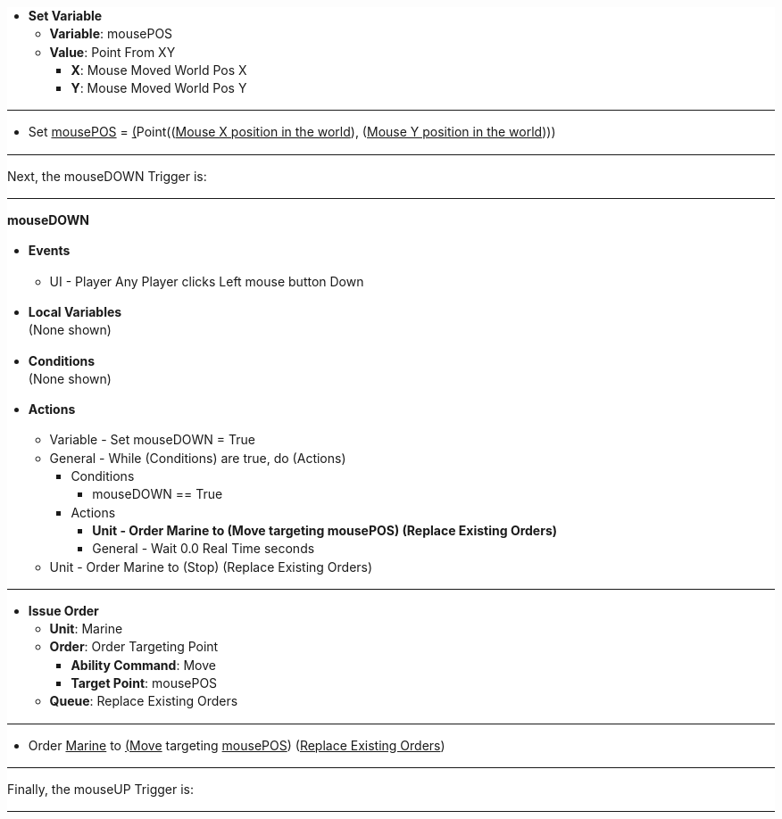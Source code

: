 * **Set Variable**
  * **Variable**: mousePOS
  * **Value**: Point From XY
    * **X**: Mouse Moved World Pos X
    * **Y**: Mouse Moved World Pos Y

-----------------------------------------------------------------------------------------------------

* Set <u>mousePOS</u> = <u>(</u>Point((<u>Mouse X position in the world</u>), (<u>Mouse Y position in the world</u>)))

-----------------------------------------------------------------------------------------------------

Next, the mouseDOWN Trigger is:

-----------------------------------------------------------------------------------------------------

**mouseDOWN**
- **Events**  
  - UI - Player Any Player clicks Left mouse button Down

- **Local Variables**  
  (None shown)

- **Conditions**  
  (None shown)

- **Actions**
  - Variable - Set mouseDOWN = True
  - General - While (Conditions) are true, do (Actions)
    - Conditions
      - mouseDOWN == True
    - Actions
      - **Unit - Order Marine to (Move targeting mousePOS) (Replace Existing Orders)**
      - General - Wait 0.0 Real Time seconds
  - Unit - Order Marine to (Stop) (Replace Existing Orders)

-----------------------------------------------------------------------------------------------------

* **Issue Order**
  * **Unit**: Marine
  * **Order**: Order Targeting Point
    * **Ability Command**: Move
    * **Target Point**: mousePOS
  * **Queue**: Replace Existing Orders

-----------------------------------------------------------------------------------------------------

* Order <u>Marine</u> to <u>(</u><u>Move</u> targeting <u>mousePOS</u>) (<u>Replace Existing Orders</u>)

-----------------------------------------------------------------------------------------------------

Finally, the mouseUP Trigger is:

-----------------------------------------------------------------------------------------------------
